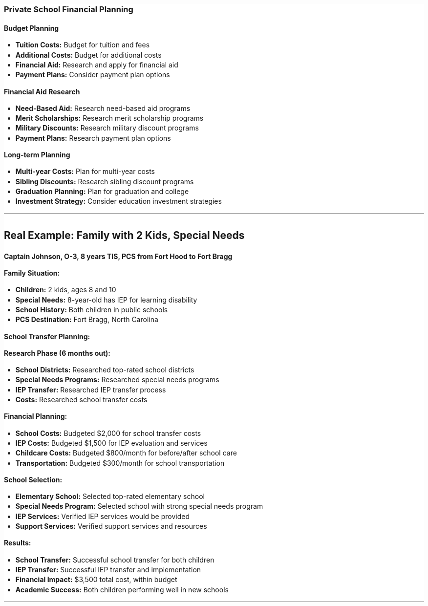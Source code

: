 ### Private School Financial Planning

**Budget Planning**
- **Tuition Costs:** Budget for tuition and fees
- **Additional Costs:** Budget for additional costs
- **Financial Aid:** Research and apply for financial aid
- **Payment Plans:** Consider payment plan options

**Financial Aid Research**
- **Need-Based Aid:** Research need-based aid programs
- **Merit Scholarships:** Research merit scholarship programs
- **Military Discounts:** Research military discount programs
- **Payment Plans:** Research payment plan options

**Long-term Planning**
- **Multi-year Costs:** Plan for multi-year costs
- **Sibling Discounts:** Research sibling discount programs
- **Graduation Planning:** Plan for graduation and college
- **Investment Strategy:** Consider education investment strategies

---

## Real Example: Family with 2 Kids, Special Needs

**Captain Johnson, O-3, 8 years TIS, PCS from Fort Hood to Fort Bragg**

**Family Situation:**
- **Children:** 2 kids, ages 8 and 10
- **Special Needs:** 8-year-old has IEP for learning disability
- **School History:** Both children in public schools
- **PCS Destination:** Fort Bragg, North Carolina

**School Transfer Planning:**

**Research Phase (6 months out):**
- **School Districts:** Researched top-rated school districts
- **Special Needs Programs:** Researched special needs programs
- **IEP Transfer:** Researched IEP transfer process
- **Costs:** Researched school transfer costs

**Financial Planning:**
- **School Costs:** Budgeted $2,000 for school transfer costs
- **IEP Costs:** Budgeted $1,500 for IEP evaluation and services
- **Childcare Costs:** Budgeted $800/month for before/after school care
- **Transportation:** Budgeted $300/month for school transportation

**School Selection:**
- **Elementary School:** Selected top-rated elementary school
- **Special Needs Program:** Selected school with strong special needs program
- **IEP Services:** Verified IEP services would be provided
- **Support Services:** Verified support services and resources

**Results:**
- **School Transfer:** Successful school transfer for both children
- **IEP Transfer:** Successful IEP transfer and implementation
- **Financial Impact:** $3,500 total cost, within budget
- **Academic Success:** Both children performing well in new schools

---